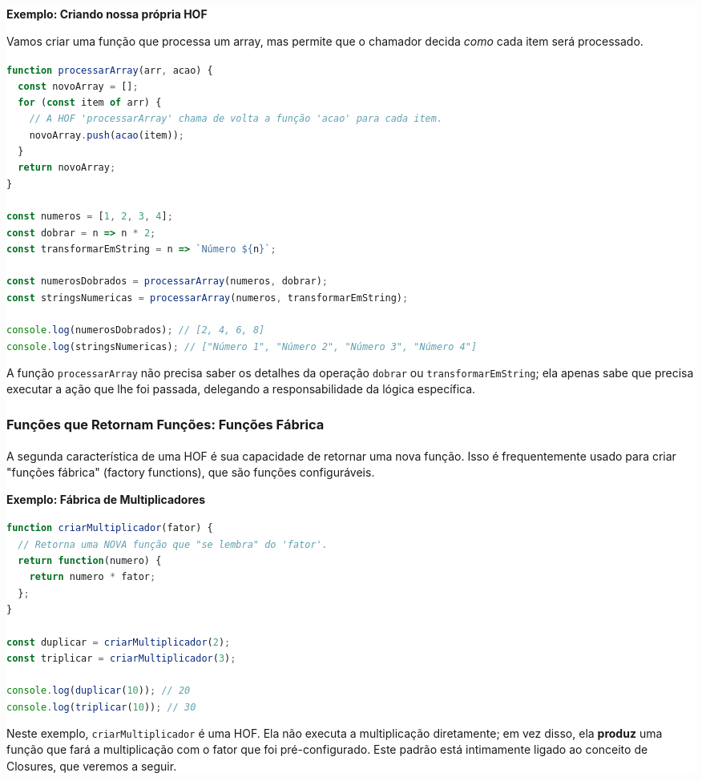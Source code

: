 **Exemplo: Criando nossa própria HOF**

Vamos criar uma função que processa um array, mas permite que o chamador decida _como_ cada item será processado.

```js
function processarArray(arr, acao) {
  const novoArray = [];
  for (const item of arr) {
    // A HOF 'processarArray' chama de volta a função 'acao' para cada item.
    novoArray.push(acao(item));
  }
  return novoArray;
}

const numeros = [1, 2, 3, 4];
const dobrar = n => n * 2;
const transformarEmString = n => `Número ${n}`;

const numerosDobrados = processarArray(numeros, dobrar);
const stringsNumericas = processarArray(numeros, transformarEmString);

console.log(numerosDobrados); // [2, 4, 6, 8]
console.log(stringsNumericas); // ["Número 1", "Número 2", "Número 3", "Número 4"]
```

A função `processarArray` não precisa saber os detalhes da operação `dobrar` ou `transformarEmString`; ela apenas sabe que precisa executar a ação que lhe foi passada, delegando a responsabilidade da lógica específica.

### Funções que Retornam Funções: Funções Fábrica

A segunda característica de uma HOF é sua capacidade de retornar uma nova função. Isso é frequentemente usado para criar "funções fábrica" (factory functions), que são funções configuráveis.

**Exemplo: Fábrica de Multiplicadores**

```js
function criarMultiplicador(fator) {
  // Retorna uma NOVA função que "se lembra" do 'fator'.
  return function(numero) {
    return numero * fator;
  };
}

const duplicar = criarMultiplicador(2);
const triplicar = criarMultiplicador(3);

console.log(duplicar(10)); // 20
console.log(triplicar(10)); // 30
```

Neste exemplo, `criarMultiplicador` é uma HOF. Ela não executa a multiplicação diretamente; em vez disso, ela **produz** uma função que fará a multiplicação com o fator que foi pré-configurado. Este padrão está intimamente ligado ao conceito de Closures, que veremos a seguir.
